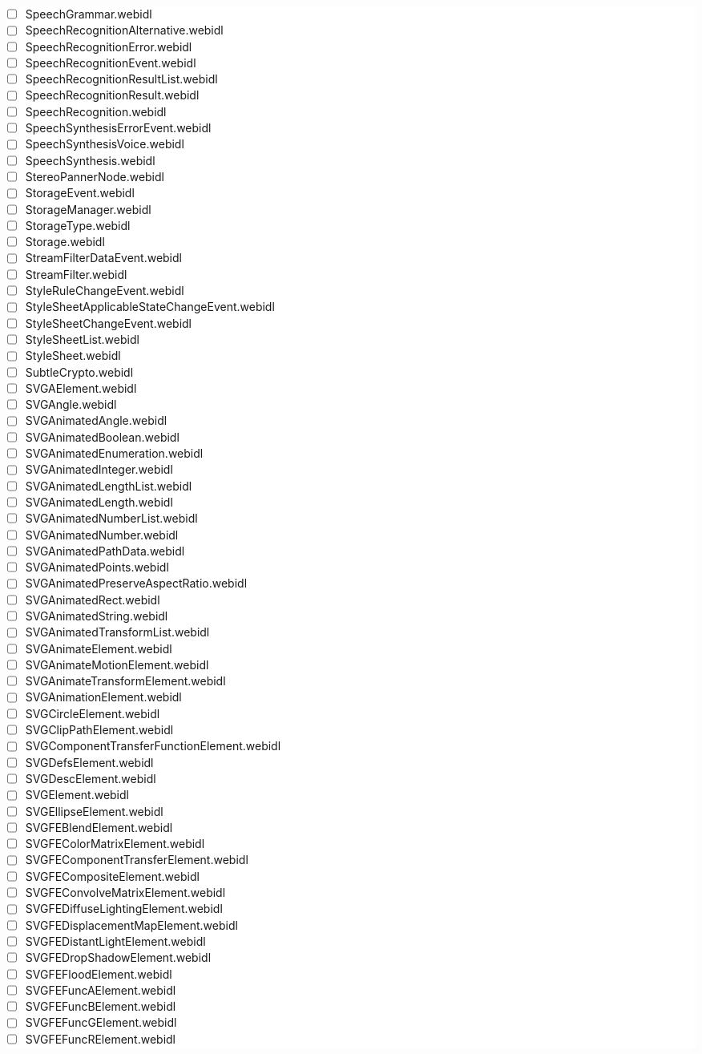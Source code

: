  - [ ] SpeechGrammar.webidl
 - [ ] SpeechRecognitionAlternative.webidl
 - [ ] SpeechRecognitionError.webidl
 - [ ] SpeechRecognitionEvent.webidl
 - [ ] SpeechRecognitionResultList.webidl
 - [ ] SpeechRecognitionResult.webidl
 - [ ] SpeechRecognition.webidl
 - [ ] SpeechSynthesisErrorEvent.webidl
 - [ ] SpeechSynthesisVoice.webidl
 - [ ] SpeechSynthesis.webidl
 - [ ] StereoPannerNode.webidl
 - [ ] StorageEvent.webidl
 - [ ] StorageManager.webidl
 - [ ] StorageType.webidl
 - [ ] Storage.webidl
 - [ ] StreamFilterDataEvent.webidl
 - [ ] StreamFilter.webidl
 - [ ] StyleRuleChangeEvent.webidl
 - [ ] StyleSheetApplicableStateChangeEvent.webidl
 - [ ] StyleSheetChangeEvent.webidl
 - [ ] StyleSheetList.webidl
 - [ ] StyleSheet.webidl
 - [ ] SubtleCrypto.webidl
 - [ ] SVGAElement.webidl
 - [ ] SVGAngle.webidl
 - [ ] SVGAnimatedAngle.webidl
 - [ ] SVGAnimatedBoolean.webidl
 - [ ] SVGAnimatedEnumeration.webidl
 - [ ] SVGAnimatedInteger.webidl
 - [ ] SVGAnimatedLengthList.webidl
 - [ ] SVGAnimatedLength.webidl
 - [ ] SVGAnimatedNumberList.webidl
 - [ ] SVGAnimatedNumber.webidl
 - [ ] SVGAnimatedPathData.webidl
 - [ ] SVGAnimatedPoints.webidl
 - [ ] SVGAnimatedPreserveAspectRatio.webidl
 - [ ] SVGAnimatedRect.webidl
 - [ ] SVGAnimatedString.webidl
 - [ ] SVGAnimatedTransformList.webidl
 - [ ] SVGAnimateElement.webidl
 - [ ] SVGAnimateMotionElement.webidl
 - [ ] SVGAnimateTransformElement.webidl
 - [ ] SVGAnimationElement.webidl
 - [ ] SVGCircleElement.webidl
 - [ ] SVGClipPathElement.webidl
 - [ ] SVGComponentTransferFunctionElement.webidl
 - [ ] SVGDefsElement.webidl
 - [ ] SVGDescElement.webidl
 - [ ] SVGElement.webidl
 - [ ] SVGEllipseElement.webidl
 - [ ] SVGFEBlendElement.webidl
 - [ ] SVGFEColorMatrixElement.webidl
 - [ ] SVGFEComponentTransferElement.webidl
 - [ ] SVGFECompositeElement.webidl
 - [ ] SVGFEConvolveMatrixElement.webidl
 - [ ] SVGFEDiffuseLightingElement.webidl
 - [ ] SVGFEDisplacementMapElement.webidl
 - [ ] SVGFEDistantLightElement.webidl
 - [ ] SVGFEDropShadowElement.webidl
 - [ ] SVGFEFloodElement.webidl
 - [ ] SVGFEFuncAElement.webidl
 - [ ] SVGFEFuncBElement.webidl
 - [ ] SVGFEFuncGElement.webidl
 - [ ] SVGFEFuncRElement.webidl